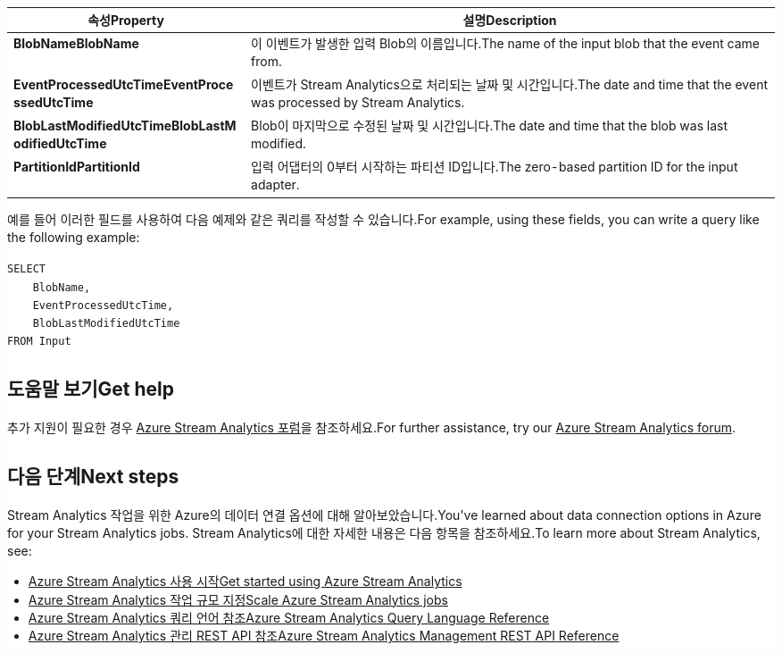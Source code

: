 | <span data-ttu-id="5b1b3-276">속성</span><span class="sxs-lookup"><span data-stu-id="5b1b3-276">Property</span></span> | <span data-ttu-id="5b1b3-277">설명</span><span class="sxs-lookup"><span data-stu-id="5b1b3-277">Description</span></span> |
| --- | --- |
| <span data-ttu-id="5b1b3-278">**BlobName**</span><span class="sxs-lookup"><span data-stu-id="5b1b3-278">**BlobName**</span></span> |<span data-ttu-id="5b1b3-279">이 이벤트가 발생한 입력 Blob의 이름입니다.</span><span class="sxs-lookup"><span data-stu-id="5b1b3-279">The name of the input blob that the event came from.</span></span> |
| <span data-ttu-id="5b1b3-280">**EventProcessedUtcTime**</span><span class="sxs-lookup"><span data-stu-id="5b1b3-280">**EventProcessedUtcTime**</span></span> |<span data-ttu-id="5b1b3-281">이벤트가 Stream Analytics으로 처리되는 날짜 및 시간입니다.</span><span class="sxs-lookup"><span data-stu-id="5b1b3-281">The date and time that the event was processed by Stream Analytics.</span></span> |
| <span data-ttu-id="5b1b3-282">**BlobLastModifiedUtcTime**</span><span class="sxs-lookup"><span data-stu-id="5b1b3-282">**BlobLastModifiedUtcTime**</span></span> |<span data-ttu-id="5b1b3-283">Blob이 마지막으로 수정된 날짜 및 시간입니다.</span><span class="sxs-lookup"><span data-stu-id="5b1b3-283">The date and time that the blob was last modified.</span></span> |
| <span data-ttu-id="5b1b3-284">**PartitionId**</span><span class="sxs-lookup"><span data-stu-id="5b1b3-284">**PartitionId**</span></span> |<span data-ttu-id="5b1b3-285">입력 어댑터의 0부터 시작하는 파티션 ID입니다.</span><span class="sxs-lookup"><span data-stu-id="5b1b3-285">The zero-based partition ID for the input adapter.</span></span> |

<span data-ttu-id="5b1b3-286">예를 들어 이러한 필드를 사용하여 다음 예제와 같은 쿼리를 작성할 수 있습니다.</span><span class="sxs-lookup"><span data-stu-id="5b1b3-286">For example, using these fields, you can write a query like the following example:</span></span>

````
SELECT
    BlobName,
    EventProcessedUtcTime,
    BlobLastModifiedUtcTime
FROM Input
````

## <a name="get-help"></a><span data-ttu-id="5b1b3-287">도움말 보기</span><span class="sxs-lookup"><span data-stu-id="5b1b3-287">Get help</span></span>
<span data-ttu-id="5b1b3-288">추가 지원이 필요한 경우 [Azure Stream Analytics 포럼](https://social.msdn.microsoft.com/Forums/en-US/home?forum=AzureStreamAnalytics)을 참조하세요.</span><span class="sxs-lookup"><span data-stu-id="5b1b3-288">For further assistance, try our [Azure Stream Analytics forum](https://social.msdn.microsoft.com/Forums/en-US/home?forum=AzureStreamAnalytics).</span></span>

## <a name="next-steps"></a><span data-ttu-id="5b1b3-289">다음 단계</span><span class="sxs-lookup"><span data-stu-id="5b1b3-289">Next steps</span></span>
<span data-ttu-id="5b1b3-290">Stream Analytics 작업을 위한 Azure의 데이터 연결 옵션에 대해 알아보았습니다.</span><span class="sxs-lookup"><span data-stu-id="5b1b3-290">You've learned about data connection options in Azure for your Stream Analytics jobs.</span></span> <span data-ttu-id="5b1b3-291">Stream Analytics에 대한 자세한 내용은 다음 항목을 참조하세요.</span><span class="sxs-lookup"><span data-stu-id="5b1b3-291">To learn more about Stream Analytics, see:</span></span>

* [<span data-ttu-id="5b1b3-292">Azure Stream Analytics 사용 시작</span><span class="sxs-lookup"><span data-stu-id="5b1b3-292">Get started using Azure Stream Analytics</span></span>](stream-analytics-real-time-fraud-detection.md)
* [<span data-ttu-id="5b1b3-293">Azure  Stream Analytics 작업 규모 지정</span><span class="sxs-lookup"><span data-stu-id="5b1b3-293">Scale Azure Stream Analytics jobs</span></span>](stream-analytics-scale-jobs.md)
* [<span data-ttu-id="5b1b3-294">Azure  Stream Analytics 쿼리 언어 참조</span><span class="sxs-lookup"><span data-stu-id="5b1b3-294">Azure Stream Analytics Query Language Reference</span></span>](https://msdn.microsoft.com/library/azure/dn834998.aspx)
* [<span data-ttu-id="5b1b3-295">Azure Stream Analytics 관리 REST API 참조</span><span class="sxs-lookup"><span data-stu-id="5b1b3-295">Azure Stream Analytics Management REST API Reference</span></span>](https://msdn.microsoft.com/library/azure/dn835031.aspx)
